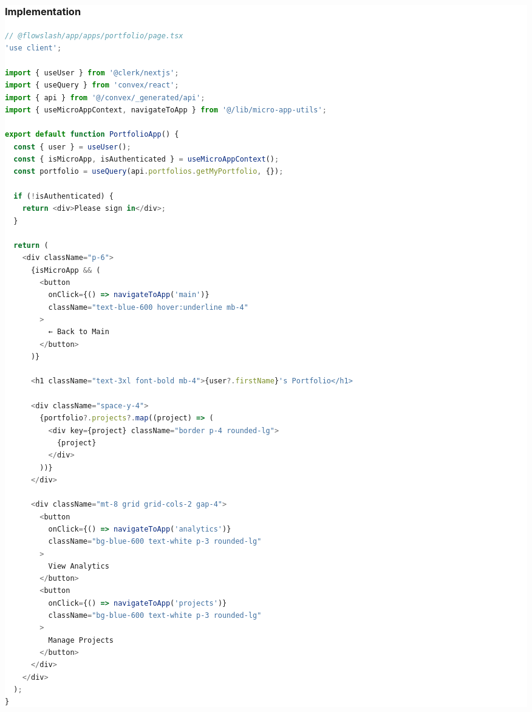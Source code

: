 ### Implementation
```typescript
// @flowslash/app/apps/portfolio/page.tsx
'use client';

import { useUser } from '@clerk/nextjs';
import { useQuery } from 'convex/react';
import { api } from '@/convex/_generated/api';
import { useMicroAppContext, navigateToApp } from '@/lib/micro-app-utils';

export default function PortfolioApp() {
  const { user } = useUser();
  const { isMicroApp, isAuthenticated } = useMicroAppContext();
  const portfolio = useQuery(api.portfolios.getMyPortfolio, {});

  if (!isAuthenticated) {
    return <div>Please sign in</div>;
  }

  return (
    <div className="p-6">
      {isMicroApp && (
        <button 
          onClick={() => navigateToApp('main')}
          className="text-blue-600 hover:underline mb-4"
        >
          ← Back to Main
        </button>
      )}
      
      <h1 className="text-3xl font-bold mb-4">{user?.firstName}'s Portfolio</h1>
      
      <div className="space-y-4">
        {portfolio?.projects?.map((project) => (
          <div key={project} className="border p-4 rounded-lg">
            {project}
          </div>
        ))}
      </div>

      <div className="mt-8 grid grid-cols-2 gap-4">
        <button 
          onClick={() => navigateToApp('analytics')}
          className="bg-blue-600 text-white p-3 rounded-lg"
        >
          View Analytics
        </button>
        <button 
          onClick={() => navigateToApp('projects')}
          className="bg-blue-600 text-white p-3 rounded-lg"
        >
          Manage Projects
        </button>
      </div>
    </div>
  );
}
```
